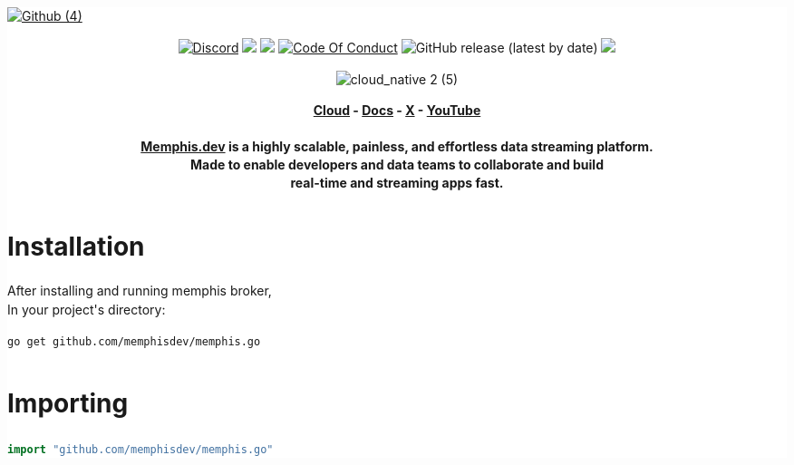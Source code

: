 <a href="![Github (4)](https://github.com/memphisdev/memphis-terraform/assets/107035359/a5fe5d0f-22e1-4445-957d-5ce4464e61b1)">![Github (4)](https://github.com/memphisdev/memphis-terraform/assets/107035359/a5fe5d0f-22e1-4445-957d-5ce4464e61b1)</a>
<p align="center">
<a href="https://memphis.dev/discord"><img src="https://img.shields.io/discord/963333392844328961?color=6557ff&label=discord" alt="Discord"></a>
<a href="https://github.com/memphisdev/memphis/issues?q=is%3Aissue+is%3Aclosed"><img src="https://img.shields.io/github/issues-closed/memphisdev/memphis?color=6557ff"></a> 
  <img src="https://img.shields.io/npm/dw/memphis-dev?color=ffc633&label=installations">
<a href="https://github.com/memphisdev/memphis/blob/master/CODE_OF_CONDUCT.md"><img src="https://img.shields.io/badge/Code%20of%20Conduct-v1.0-ff69b4.svg?color=ffc633" alt="Code Of Conduct"></a> 
<img alt="GitHub release (latest by date)" src="https://img.shields.io/github/v/release/memphisdev/memphis?color=61dfc6">
<img src="https://img.shields.io/github/last-commit/memphisdev/memphis?color=61dfc6&label=last%20commit">
</p>

<div align="center">
	
  <img width="177" alt="cloud_native 2 (5)" src="https://github.com/memphisdev/memphis/assets/107035359/a20ea11c-d509-42bb-a46c-e388c8424101">
  
</div>
 
 <b><p align="center">
  <a href="https://memphis.dev/pricing/">Cloud</a> - <a href="https://memphis.dev/docs/">Docs</a> - <a href="https://twitter.com/Memphis_Dev">X</a> - <a href="https://www.youtube.com/channel/UCVdMDLCSxXOqtgrBaRUHKKg">YouTube</a>
</p></b>

<div align="center">

  <h4>

**[Memphis.dev](https://memphis.dev)** is a highly scalable, painless, and effortless data streaming platform.<br>
Made to enable developers and data teams to collaborate and build<br>
real-time and streaming apps fast.

  </h4>
  
</div>

# Installation
After installing and running memphis broker,<br>
In your project's directory:

```shell
go get github.com/memphisdev/memphis.go
```

# Importing
```go
import "github.com/memphisdev/memphis.go"
```
